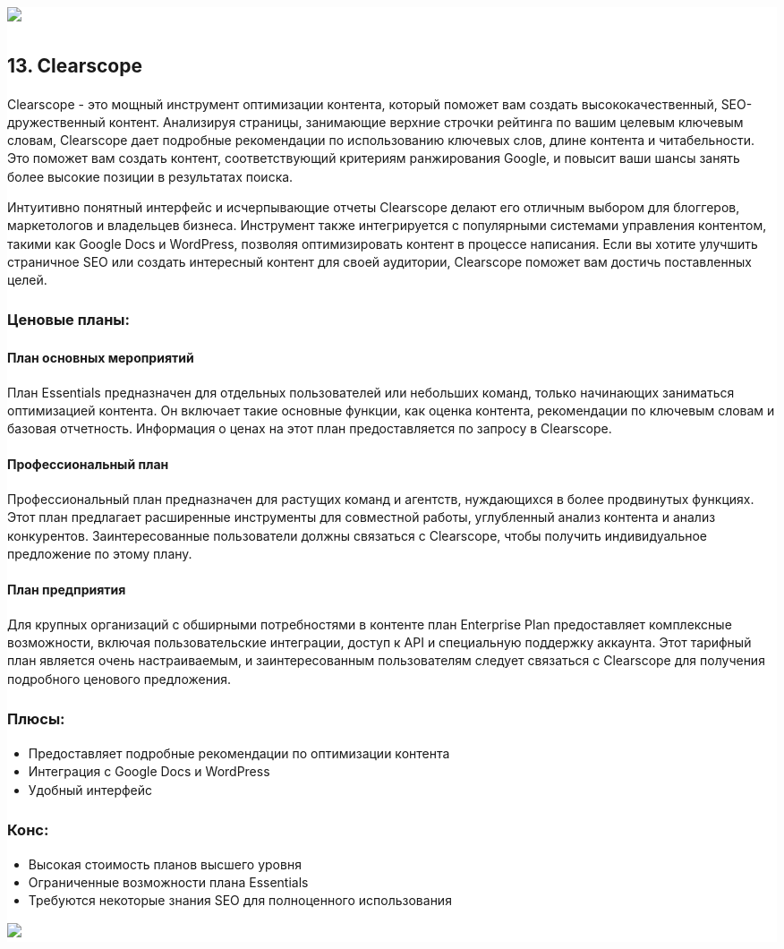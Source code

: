 ![](https://www.link-assistant.com/articles/wp-content/uploads/2024/07/Clearscope-1024x538.png)

## 13\. Clearscope

Clearscope - это мощный инструмент оптимизации контента, который поможет вам создать высококачественный, SEO-дружественный контент. Анализируя страницы, занимающие верхние строчки рейтинга по вашим целевым ключевым словам, Clearscope дает подробные рекомендации по использованию ключевых слов, длине контента и читабельности. Это поможет вам создать контент, соответствующий критериям ранжирования Google, и повысит ваши шансы занять более высокие позиции в результатах поиска.

Интуитивно понятный интерфейс и исчерпывающие отчеты Clearscope делают его отличным выбором для блоггеров, маркетологов и владельцев бизнеса. Инструмент также интегрируется с популярными системами управления контентом, такими как Google Docs и WordPress, позволяя оптимизировать контент в процессе написания. Если вы хотите улучшить страничное SEO или создать интересный контент для своей аудитории, Clearscope поможет вам достичь поставленных целей.

### Ценовые планы:

#### План основных мероприятий

План Essentials предназначен для отдельных пользователей или небольших команд, только начинающих заниматься оптимизацией контента. Он включает такие основные функции, как оценка контента, рекомендации по ключевым словам и базовая отчетность. Информация о ценах на этот план предоставляется по запросу в Clearscope.

#### Профессиональный план

Профессиональный план предназначен для растущих команд и агентств, нуждающихся в более продвинутых функциях. Этот план предлагает расширенные инструменты для совместной работы, углубленный анализ контента и анализ конкурентов. Заинтересованные пользователи должны связаться с Clearscope, чтобы получить индивидуальное предложение по этому плану.

#### План предприятия

Для крупных организаций с обширными потребностями в контенте план Enterprise Plan предоставляет комплексные возможности, включая пользовательские интеграции, доступ к API и специальную поддержку аккаунта. Этот тарифный план является очень настраиваемым, и заинтересованным пользователям следует связаться с Clearscope для получения подробного ценового предложения.

### Плюсы:

* Предоставляет подробные рекомендации по оптимизации контента
* Интеграция с Google Docs и WordPress
* Удобный интерфейс

### Конс:

* Высокая стоимость планов высшего уровня
* Ограниченные возможности плана Essentials
* Требуются некоторые знания SEO для полноценного использования

![](https://www.link-assistant.com/articles/wp-content/uploads/2024/07/SE-Ranking-1024x269.jpg)
